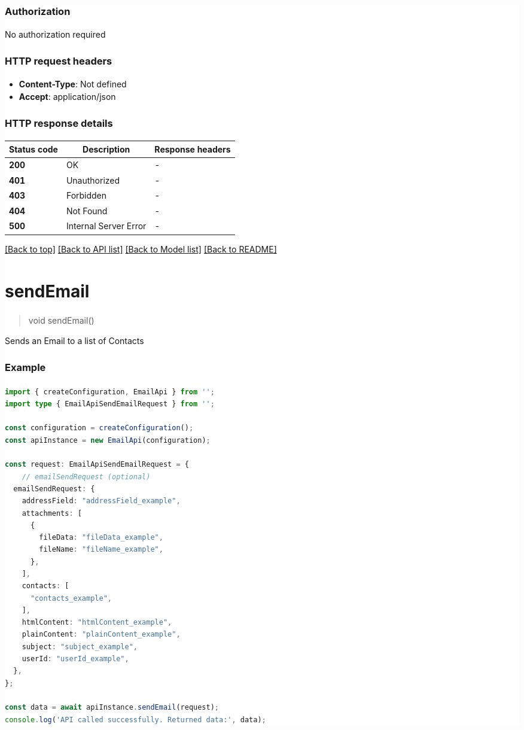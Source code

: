 ### Authorization

No authorization required

### HTTP request headers

 - **Content-Type**: Not defined
 - **Accept**: application/json


### HTTP response details
| Status code | Description | Response headers |
|-------------|-------------|------------------|
**200** | OK |  -  |
**401** | Unauthorized |  -  |
**403** | Forbidden |  -  |
**404** | Not Found |  -  |
**500** | Internal Server Error |  -  |

[[Back to top]](#) [[Back to API list]](README.md#documentation-for-api-endpoints) [[Back to Model list]](README.md#documentation-for-models) [[Back to README]](README.md)

# **sendEmail**
> void sendEmail()

Sends an Email to a list of Contacts

### Example


```typescript
import { createConfiguration, EmailApi } from '';
import type { EmailApiSendEmailRequest } from '';

const configuration = createConfiguration();
const apiInstance = new EmailApi(configuration);

const request: EmailApiSendEmailRequest = {
    // emailSendRequest (optional)
  emailSendRequest: {
    addressField: "addressField_example",
    attachments: [
      {
        fileData: "fileData_example",
        fileName: "fileName_example",
      },
    ],
    contacts: [
      "contacts_example",
    ],
    htmlContent: "htmlContent_example",
    plainContent: "plainContent_example",
    subject: "subject_example",
    userId: "userId_example",
  },
};

const data = await apiInstance.sendEmail(request);
console.log('API called successfully. Returned data:', data);
```

